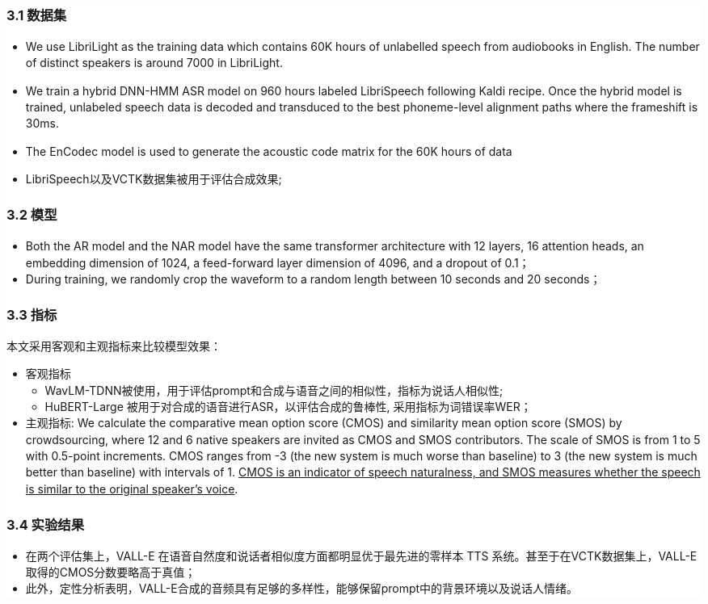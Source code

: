 ### 3.1 数据集

- We use LibriLight as the training data which contains 60K hours of unlabelled speech from audiobooks in English. The number of distinct speakers is around 7000 in LibriLight.

- We train a hybrid DNN-HMM ASR model on 960 hours labeled LibriSpeech following Kaldi recipe. Once the hybrid model is trained, unlabeled speech data is decoded and transduced to the best phoneme-level alignment paths where the frameshift is 30ms.
-  The EnCodec model is used to generate the acoustic code matrix for the 60K hours of data
- LibriSpeech以及VCTK数据集被用于评估合成效果;

### 3.2 模型

- Both the AR model and the NAR model have the same transformer architecture with 12 layers, 16 attention heads, an embedding dimension of 1024, a feed-forward layer dimension of 4096, and a dropout of 0.1；
- During training, we randomly crop the waveform to a random length between 10 seconds and 20 seconds；

### 3.3 指标

本文采用客观和主观指标来比较模型效果：

- 客观指标
  - WavLM-TDNN被使用，用于评估prompt和合成与语音之间的相似性，指标为说话人相似性;
  - HuBERT-Large 被用于对合成的语音进行ASR，以评估合成的鲁棒性, 采用指标为词错误率WER；
- 主观指标: We calculate the comparative mean option score (CMOS) and similarity mean option score (SMOS) by crowdsourcing, where 12 and 6 native speakers are invited as CMOS and SMOS contributors. The scale of SMOS is from 1 to 5 with 0.5-point increments. CMOS ranges from -3 (the new system is much worse than baseline) to 3 (the new system is much better than baseline) with intervals of 1. <u>CMOS is an indicator of speech naturalness, and SMOS measures whether the speech is similar to the original speaker’s voice</u>.

### 3.4 实验结果

- 在两个评估集上，VALL-E 在语音自然度和说话者相似度方面都明显优于最先进的零样本 TTS 系统。甚至于在VCTK数据集上，VALL-E取得的CMOS分数要略高于真值；
- 此外，定性分析表明，VALL-E合成的音频具有足够的多样性，能够保留prompt中的背景环境以及说话人情绪。





